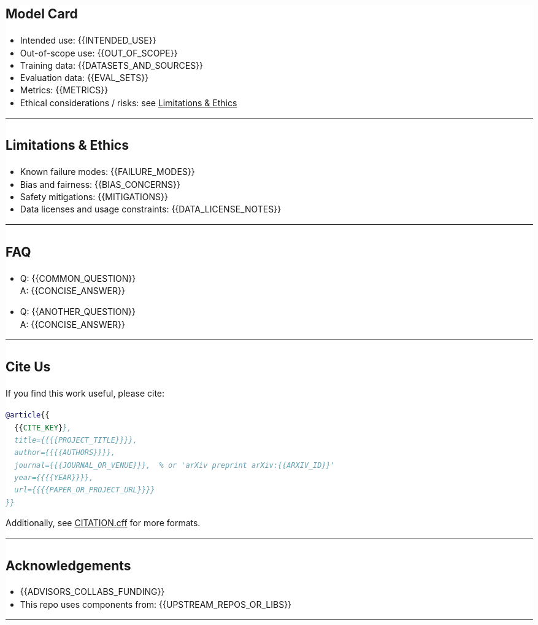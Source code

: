
## Model Card
- Intended use: {{INTENDED_USE}}
- Out-of-scope use: {{OUT_OF_SCOPE}}
- Training data: {{DATASETS_AND_SOURCES}}
- Evaluation data: {{EVAL_SETS}}
- Metrics: {{METRICS}}
- Ethical considerations / risks: see [Limitations & Ethics](#limitations--ethics)

---

## Limitations & Ethics
- Known failure modes: {{FAILURE_MODES}}
- Bias and fairness: {{BIAS_CONCERNS}}
- Safety mitigations: {{MITIGATIONS}}
- Data licenses and usage constraints: {{DATA_LICENSE_NOTES}}

---

## FAQ
- Q: {{COMMON_QUESTION}}  
  A: {{CONCISE_ANSWER}}

- Q: {{ANOTHER_QUESTION}}  
  A: {{CONCISE_ANSWER}}

---

## Cite Us
If you find this work useful, please cite:
```bibtex
@article{{
  {{CITE_KEY}},
  title={{{{PROJECT_TITLE}}}},
  author={{{{AUTHORS}}}},
  journal={{{JOURNAL_OR_VENUE}}},  % or 'arXiv preprint arXiv:{{ARXIV_ID}}'
  year={{{{YEAR}}}},
  url={{{{PAPER_OR_PROJECT_URL}}}}
}}
```

Additionally, see [CITATION.cff](./CITATION.cff) for more formats.

---

## Acknowledgements
- {{ADVISORS_COLLABS_FUNDING}}
- This repo uses components from: {{UPSTREAM_REPOS_OR_LIBS}}

---
